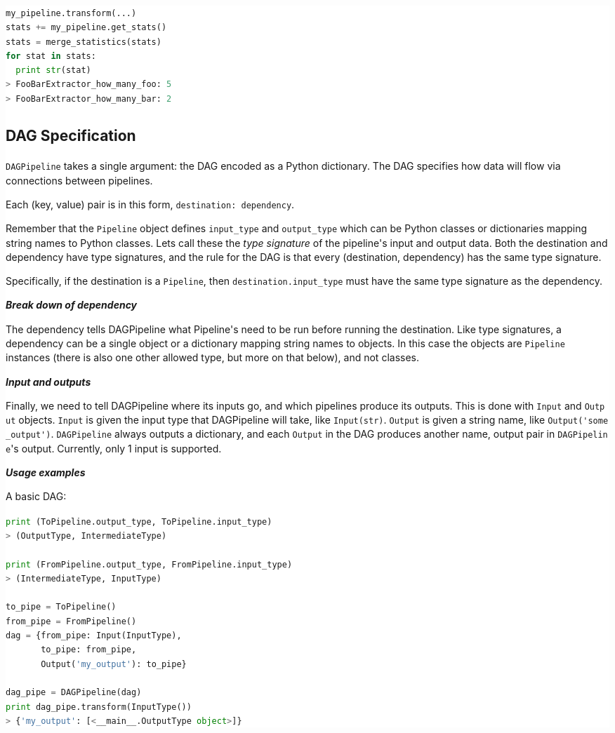 ```python
my_pipeline.transform(...)
stats += my_pipeline.get_stats()
stats = merge_statistics(stats)
for stat in stats:
  print str(stat)
> FooBarExtractor_how_many_foo: 5
> FooBarExtractor_how_many_bar: 2
```

## DAG Specification

`DAGPipeline` takes a single argument: the DAG encoded as a Python dictionary. The DAG specifies how data will flow via connections between pipelines.

Each (key, value) pair is in this form, ```destination: dependency```.

Remember that the `Pipeline` object defines `input_type` and `output_type` which can be Python classes or dictionaries mapping string names to Python classes. Lets call these the _type signature_ of the pipeline's input and output data. Both the destination and dependency have type signatures, and the rule for the DAG is that every (destination, dependency) has the same type signature.

Specifically, if the destination is a `Pipeline`, then `destination.input_type` must have the same type signature as the dependency.

___Break down of dependency___

The dependency tells DAGPipeline what Pipeline's need to be run before running the destination. Like type signatures, a dependency can be a single object or a dictionary mapping string names to objects. In this case the objects are `Pipeline` instances (there is also one other allowed type, but more on that below), and not classes.

___Input and outputs___

Finally, we need to tell DAGPipeline where its inputs go, and which pipelines produce its outputs. This is done with `Input` and `Output` objects. `Input` is given the input type that DAGPipeline will take, like `Input(str)`. `Output` is given a string name, like `Output('some_output')`. `DAGPipeline` always outputs a dictionary, and each `Output` in the DAG produces another name, output pair in `DAGPipeline`'s output. Currently, only 1 input is supported.

___Usage examples___

A basic DAG:

```python
print (ToPipeline.output_type, ToPipeline.input_type)
> (OutputType, IntermediateType)

print (FromPipeline.output_type, FromPipeline.input_type)
> (IntermediateType, InputType)

to_pipe = ToPipeline()
from_pipe = FromPipeline()
dag = {from_pipe: Input(InputType),
       to_pipe: from_pipe,
       Output('my_output'): to_pipe}

dag_pipe = DAGPipeline(dag)
print dag_pipe.transform(InputType())
> {'my_output': [<__main__.OutputType object>]}
```
